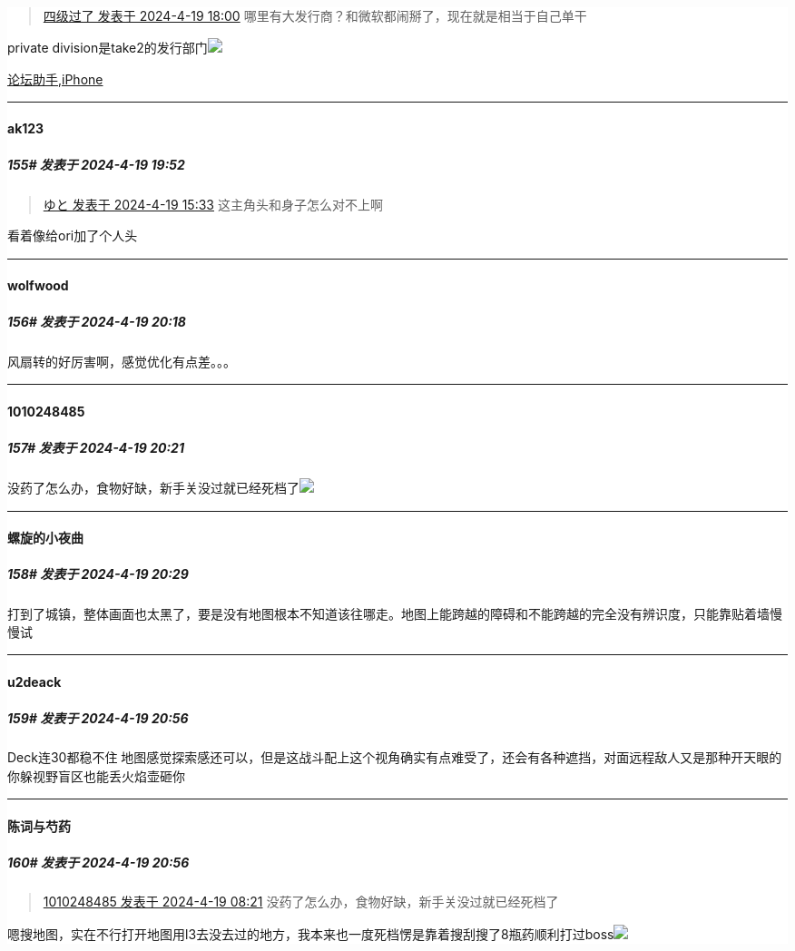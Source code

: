<blockquote><a href="httphttps://bbs.saraba1st.com/2b/forum.php?mod=redirect&amp;goto=findpost&amp;pid=64652349&amp;ptid=2163361" target="_blank">四级过了 发表于 2024-4-19 18:00</a>
哪里有大发行商？和微软都闹掰了，现在就是相当于自己单干</blockquote>
private division是take2的发行部门<img src="https://static.saraba1st.com/image/smiley/face2017/001.png" referrerpolicy="no-referrer">

[论坛助手,iPhone](https://bbs.saraba1st.com/2b/forum.php?mod=viewthread&amp;tid=2029836)

*****

####  ak123  
##### 155#       发表于 2024-4-19 19:52

<blockquote><a href="httphttps://bbs.saraba1st.com/2b/forum.php?mod=redirect&amp;goto=findpost&amp;pid=64650610&amp;ptid=2163361" target="_blank">ゆと 发表于 2024-4-19 15:33</a>
这主角头和身子怎么对不上啊</blockquote>
看着像给ori加了个人头

*****

####  wolfwood  
##### 156#       发表于 2024-4-19 20:18

风扇转的好厉害啊，感觉优化有点差。。。

*****

####  1010248485  
##### 157#       发表于 2024-4-19 20:21

没药了怎么办，食物好缺，新手关没过就已经死档了<img src="https://static.saraba1st.com/image/smiley/face2017/009.gif" referrerpolicy="no-referrer">

*****

####  螺旋的小夜曲  
##### 158#       发表于 2024-4-19 20:29

打到了城镇，整体画面也太黑了，要是没有地图根本不知道该往哪走。地图上能跨越的障碍和不能跨越的完全没有辨识度，只能靠贴着墙慢慢试

*****

####  u2deack  
##### 159#       发表于 2024-4-19 20:56

Deck连30都稳不住
地图感觉探索感还可以，但是这战斗配上这个视角确实有点难受了，还会有各种遮挡，对面远程敌人又是那种开天眼的你躲视野盲区也能丢火焰壶砸你

*****

####  陈词与芍药  
##### 160#       发表于 2024-4-19 20:56

<blockquote><a href="httphttps://bbs.saraba1st.com/2b/forum.php?mod=redirect&amp;goto=findpost&amp;pid=64653852&amp;ptid=2163361" target="_blank">1010248485 发表于 2024-4-19 08:21</a>
没药了怎么办，食物好缺，新手关没过就已经死档了</blockquote>
嗯搜地图，实在不行打开地图用l3去没去过的地方，我本来也一度死档愣是靠着搜刮搜了8瓶药顺利打过boss<img src="https://static.saraba1st.com/image/smiley/face2017/067.png" referrerpolicy="no-referrer">
